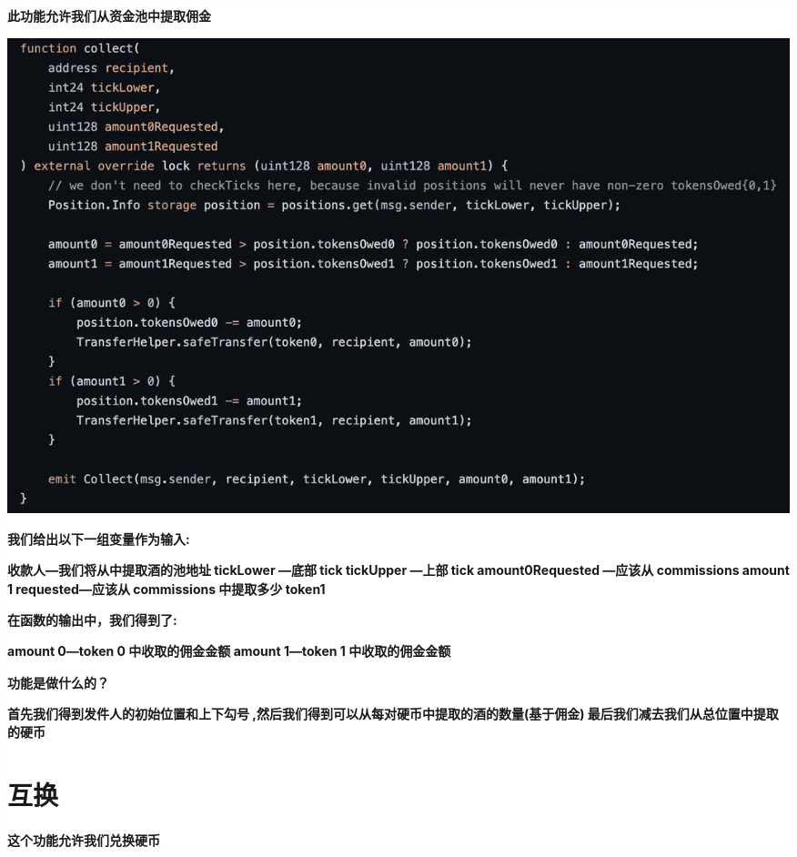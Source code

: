 **此功能允许我们从资金池中提取佣金**

**![](img/73520a671f04d916060329e9ccd67d77.png)**

****我们给出以下一组变量作为输入:****

**收款人—我们将从中提取酒的池地址
tickLower —底部 tick
tickUpper —上部 tick
amount0Requested —应该从
commissions
amount 1 requested—应该从 commissions 中提取多少 token1**

****在函数的输出中，我们得到了:****

**amount 0—token 0
中收取的佣金金额 amount 1—token 1 中收取的佣金金额**

****功能是做什么的？****

**首先我们得到发件人的初始位置和上下勾号
,然后我们得到可以从每对硬币中提取的酒的数量(基于佣金)
最后我们减去我们从总位置中提取的硬币**

# **互换**

**这个功能允许我们兑换硬币**
